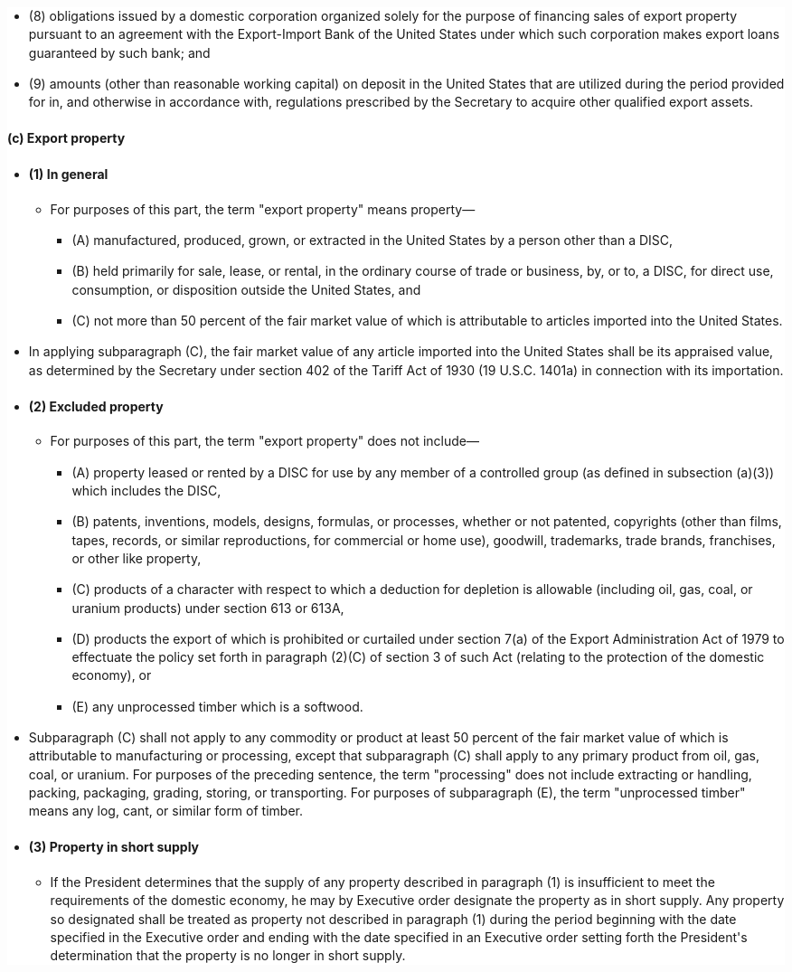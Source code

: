   * (8) obligations issued by a domestic corporation organized solely for the purpose of financing sales of export property pursuant to an agreement with the Export-Import Bank of the United States under which such corporation makes export loans guaranteed by such bank; and

  * (9) amounts (other than reasonable working capital) on deposit in the United States that are utilized during the period provided for in, and otherwise in accordance with, regulations prescribed by the Secretary to acquire other qualified export assets.

#### (c) Export property
* #### (1) In general
  * For purposes of this part, the term "export property" means property—

    * (A) manufactured, produced, grown, or extracted in the United States by a person other than a DISC,

    * (B) held primarily for sale, lease, or rental, in the ordinary course of trade or business, by, or to, a DISC, for direct use, consumption, or disposition outside the United States, and

    * (C) not more than 50 percent of the fair market value of which is attributable to articles imported into the United States.


* In applying subparagraph (C), the fair market value of any article imported into the United States shall be its appraised value, as determined by the Secretary under section 402 of the Tariff Act of 1930 (19 U.S.C. 1401a) in connection with its importation.

* #### (2) Excluded property
  * For purposes of this part, the term "export property" does not include—

    * (A) property leased or rented by a DISC for use by any member of a controlled group (as defined in subsection (a)(3)) which includes the DISC,

    * (B) patents, inventions, models, designs, formulas, or processes, whether or not patented, copyrights (other than films, tapes, records, or similar reproductions, for commercial or home use), goodwill, trademarks, trade brands, franchises, or other like property,

    * (C) products of a character with respect to which a deduction for depletion is allowable (including oil, gas, coal, or uranium products) under section 613 or 613A,

    * (D) products the export of which is prohibited or curtailed under section 7(a) of the Export Administration Act of 1979 to effectuate the policy set forth in paragraph (2)(C) of section 3 of such Act (relating to the protection of the domestic economy), or

    * (E) any unprocessed timber which is a softwood.


* Subparagraph (C) shall not apply to any commodity or product at least 50 percent of the fair market value of which is attributable to manufacturing or processing, except that subparagraph (C) shall apply to any primary product from oil, gas, coal, or uranium. For purposes of the preceding sentence, the term "processing" does not include extracting or handling, packing, packaging, grading, storing, or transporting. For purposes of subparagraph (E), the term "unprocessed timber" means any log, cant, or similar form of timber.

* #### (3) Property in short supply
  * If the President determines that the supply of any property described in paragraph (1) is insufficient to meet the requirements of the domestic economy, he may by Executive order designate the property as in short supply. Any property so designated shall be treated as property not described in paragraph (1) during the period beginning with the date specified in the Executive order and ending with the date specified in an Executive order setting forth the President's determination that the property is no longer in short supply.
